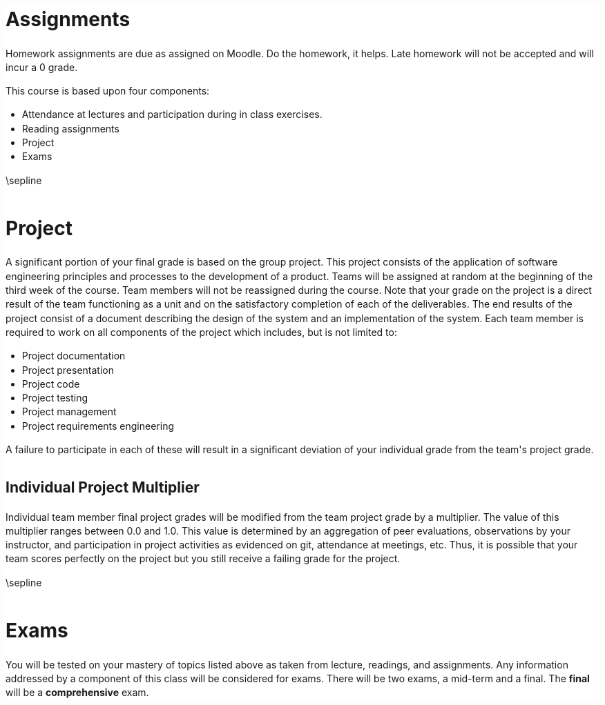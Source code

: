 # Assignments

Homework assignments are due as assigned on Moodle. Do the homework, it helps. Late homework will not be accepted and will incur a 0 grade.

This course is based upon four components:

* Attendance at lectures and participation during in class exercises.
* Reading assignments
* Project
* Exams

\sepline

# Project

A significant portion of your final grade is based on the group project. This project consists of the application of software engineering principles and processes to the development of a product. Teams will be assigned at random at the beginning of the third week of the course. Team members will not be reassigned during the course. Note that your grade on the project is a direct result of the team functioning as a unit and on the satisfactory completion of each of the deliverables. The end results of the project consist of a document describing the design of the system and an implementation of the system. Each team member is required to work on all components of the project which includes, but is not limited to:

* Project documentation
* Project presentation
* Project code
* Project testing
* Project management
* Project requirements engineering

A failure to participate in each of these will result in a significant deviation of your individual grade from the team's project grade.

## Individual Project Multiplier

Individual team member final project grades will be modified from the team project grade by a multiplier. The value of this multiplier ranges between 0.0 and 1.0. This value is determined by an aggregation of peer evaluations, observations by your instructor, and participation in project activities as evidenced on git, attendance at meetings, etc. Thus, it is possible that your team scores perfectly on the project but you still receive a failing grade for the project.

\sepline

# Exams

You will be tested on your mastery of topics listed above as taken from lecture, readings, and assignments. Any information addressed by a component of this class will be considered for exams. There will be two exams, a mid-term and a final. The **final** will be a **comprehensive** exam.
